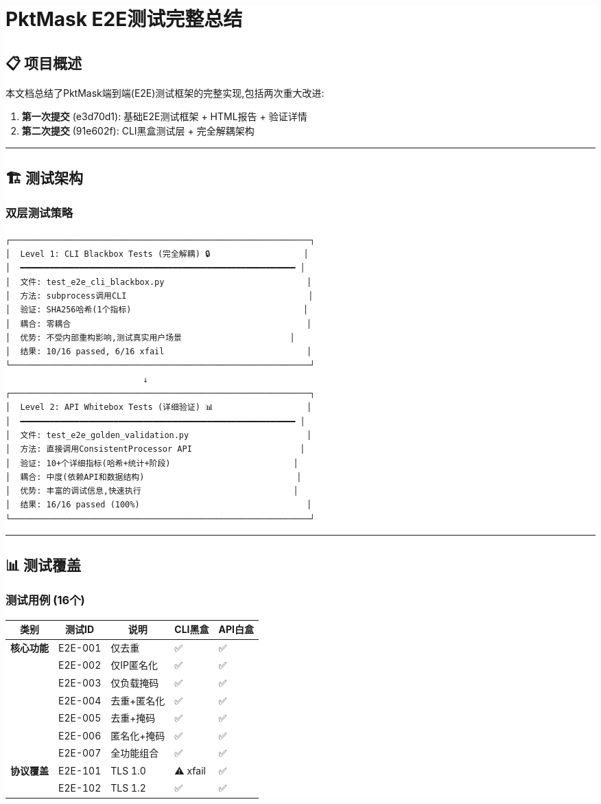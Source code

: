 # PktMask E2E测试完整总结

## 📋 项目概述

本文档总结了PktMask端到端(E2E)测试框架的完整实现,包括两次重大改进:

1. **第一次提交** (e3d70d1): 基础E2E测试框架 + HTML报告 + 验证详情
2. **第二次提交** (91e602f): CLI黑盒测试层 + 完全解耦架构

---

## 🏗️ 测试架构

### 双层测试策略

```
┌─────────────────────────────────────────────────────────────┐
│  Level 1: CLI Blackbox Tests (完全解耦) 🔒                   │
│  ━━━━━━━━━━━━━━━━━━━━━━━━━━━━━━━━━━━━━━━━━━━━━━━━━━━━━━━━ │
│  文件: test_e2e_cli_blackbox.py                             │
│  方法: subprocess调用CLI                                     │
│  验证: SHA256哈希(1个指标)                                   │
│  耦合: 零耦合                                                │
│  优势: 不受内部重构影响,测试真实用户场景                      │
│  结果: 10/16 passed, 6/16 xfail                             │
└─────────────────────────────────────────────────────────────┘
                            ↓
┌─────────────────────────────────────────────────────────────┐
│  Level 2: API Whitebox Tests (详细验证) 📊                   │
│  ━━━━━━━━━━━━━━━━━━━━━━━━━━━━━━━━━━━━━━━━━━━━━━━━━━━━━━━━ │
│  文件: test_e2e_golden_validation.py                        │
│  方法: 直接调用ConsistentProcessor API                      │
│  验证: 10+个详细指标(哈希+统计+阶段)                         │
│  耦合: 中度(依赖API和数据结构)                               │
│  优势: 丰富的调试信息,快速执行                               │
│  结果: 16/16 passed (100%)                                  │
└─────────────────────────────────────────────────────────────┘
```

---

## 📊 测试覆盖

### 测试用例 (16个)

| 类别 | 测试ID | 说明 | CLI黑盒 | API白盒 |
|------|--------|------|---------|---------|
| **核心功能** | E2E-001 | 仅去重 | ✅ | ✅ |
| | E2E-002 | 仅IP匿名化 | ✅ | ✅ |
| | E2E-003 | 仅负载掩码 | ✅ | ✅ |
| | E2E-004 | 去重+匿名化 | ✅ | ✅ |
| | E2E-005 | 去重+掩码 | ✅ | ✅ |
| | E2E-006 | 匿名化+掩码 | ✅ | ✅ |
| | E2E-007 | 全功能组合 | ✅ | ✅ |
| **协议覆盖** | E2E-101 | TLS 1.0 | ⚠️ xfail | ✅ |
| | E2E-102 | TLS 1.2 | ✅ | ✅ |